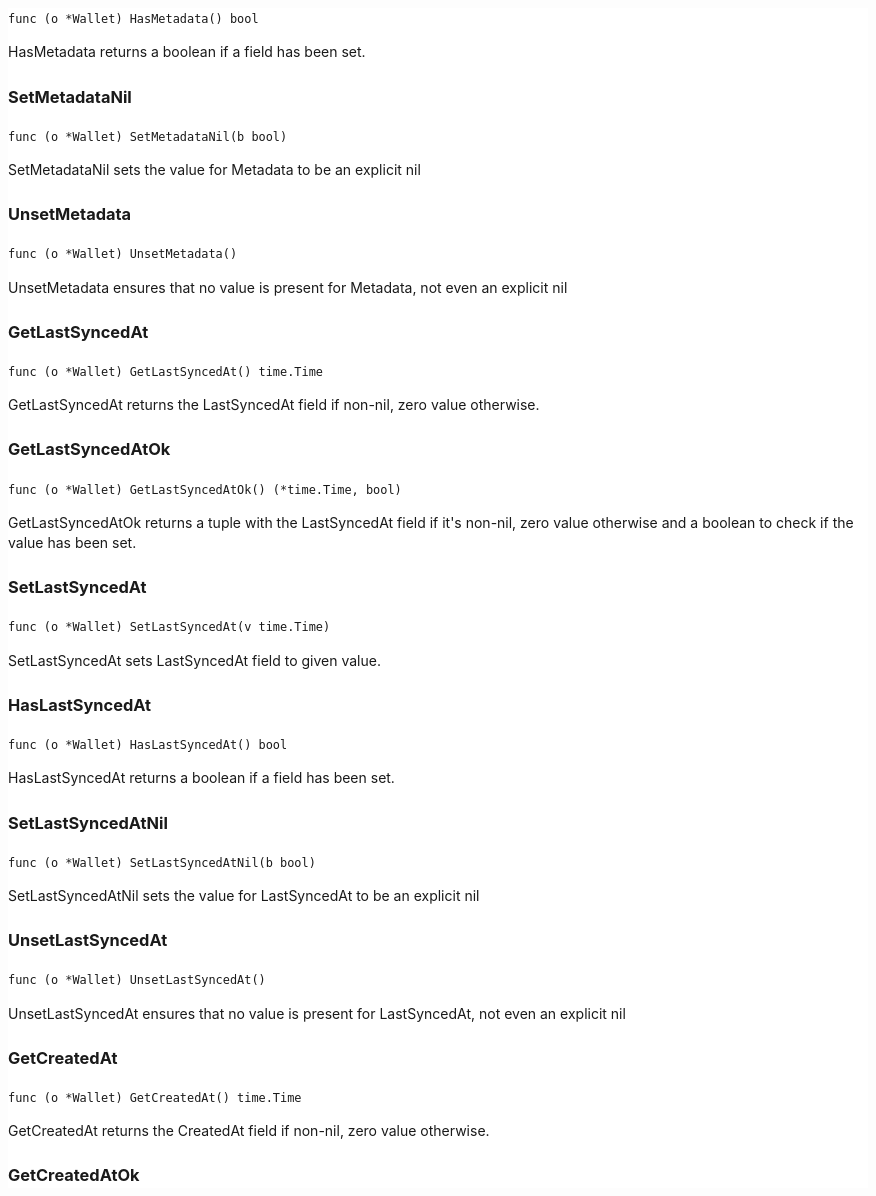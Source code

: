 `func (o *Wallet) HasMetadata() bool`

HasMetadata returns a boolean if a field has been set.

### SetMetadataNil

`func (o *Wallet) SetMetadataNil(b bool)`

 SetMetadataNil sets the value for Metadata to be an explicit nil

### UnsetMetadata
`func (o *Wallet) UnsetMetadata()`

UnsetMetadata ensures that no value is present for Metadata, not even an explicit nil
### GetLastSyncedAt

`func (o *Wallet) GetLastSyncedAt() time.Time`

GetLastSyncedAt returns the LastSyncedAt field if non-nil, zero value otherwise.

### GetLastSyncedAtOk

`func (o *Wallet) GetLastSyncedAtOk() (*time.Time, bool)`

GetLastSyncedAtOk returns a tuple with the LastSyncedAt field if it's non-nil, zero value otherwise
and a boolean to check if the value has been set.

### SetLastSyncedAt

`func (o *Wallet) SetLastSyncedAt(v time.Time)`

SetLastSyncedAt sets LastSyncedAt field to given value.

### HasLastSyncedAt

`func (o *Wallet) HasLastSyncedAt() bool`

HasLastSyncedAt returns a boolean if a field has been set.

### SetLastSyncedAtNil

`func (o *Wallet) SetLastSyncedAtNil(b bool)`

 SetLastSyncedAtNil sets the value for LastSyncedAt to be an explicit nil

### UnsetLastSyncedAt
`func (o *Wallet) UnsetLastSyncedAt()`

UnsetLastSyncedAt ensures that no value is present for LastSyncedAt, not even an explicit nil
### GetCreatedAt

`func (o *Wallet) GetCreatedAt() time.Time`

GetCreatedAt returns the CreatedAt field if non-nil, zero value otherwise.

### GetCreatedAtOk
